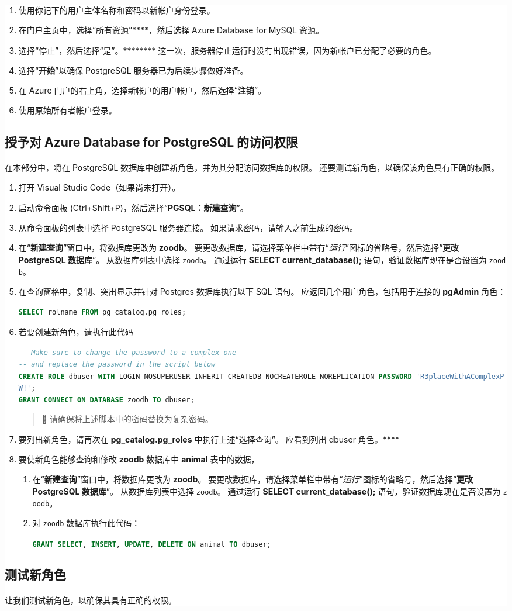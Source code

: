 1. 使用你记下的用户主体名称和密码以新帐户身份登录。

1. 在门户主页中，选择“所有资源”****，然后选择 Azure Database for MySQL 资源。

1. 选择“停止”，然后选择“是”。******** 这一次，服务器停止运行时没有出现错误，因为新帐户已分配了必要的角色。

1. 选择“**开始**”以确保 PostgreSQL 服务器已为后续步骤做好准备。

1. 在 Azure 门户的右上角，选择新帐户的用户帐户，然后选择“**注销**”。

1. 使用原始所有者帐户登录。

## 授予对 Azure Database for PostgreSQL 的访问权限

在本部分中，将在 PostgreSQL 数据库中创建新角色，并为其分配访问数据库的权限。 还要测试新角色，以确保该角色具有正确的权限。

1. 打开 Visual Studio Code（如果尚未打开）。

1. 启动命令面板 (Ctrl+Shift+P)，然后选择“**PGSQL：新建查询**”。

1. 从命令面板的列表中选择 PostgreSQL 服务器连接。 如果请求密码，请输入之前生成的密码。

1. 在“**新建查询**”窗口中，将数据库更改为 **zoodb**。 要更改数据库，请选择菜单栏中带有“*运行*”图标的省略号，然后选择“**更改 PostgreSQL 数据库**”。 从数据库列表中选择 `zoodb`。 通过运行 **SELECT current_database();** 语句，验证数据库现在是否设置为 `zoodb`。

1. 在查询窗格中，复制、突出显示并针对 Postgres 数据库执行以下 SQL 语句。 应返回几个用户角色，包括用于连接的 **pgAdmin** 角色：

    ```SQL
    SELECT rolname FROM pg_catalog.pg_roles;
    ```

1. 若要创建新角色，请执行此代码

    ```SQL
    -- Make sure to change the password to a complex one
    -- and replace the password in the script below
    CREATE ROLE dbuser WITH LOGIN NOSUPERUSER INHERIT CREATEDB NOCREATEROLE NOREPLICATION PASSWORD 'R3placeWithAComplexPW!';
    GRANT CONNECT ON DATABASE zoodb TO dbuser;
    ```

    > &#128221; 请确保将上述脚本中的密码替换为复杂密码。

1. 要列出新角色，请再次在 **pg_catalog.pg_roles** 中执行上述“选择查询”。 应看到列出 dbuser 角色。****

1. 要使新角色能够查询和修改 **zoodb** 数据库中 **animal** 表中的数据， 

    1. 在“**新建查询**”窗口中，将数据库更改为 **zoodb**。 要更改数据库，请选择菜单栏中带有“*运行*”图标的省略号，然后选择“**更改 PostgreSQL 数据库**”。 从数据库列表中选择 `zoodb`。 通过运行 **SELECT current_database();** 语句，验证数据库现在是否设置为 `zoodb`。

    1. 对 `zoodb` 数据库执行此代码：

        ```SQL
        GRANT SELECT, INSERT, UPDATE, DELETE ON animal TO dbuser;
        ```

## 测试新角色

让我们测试新角色，以确保其具有正确的权限。

